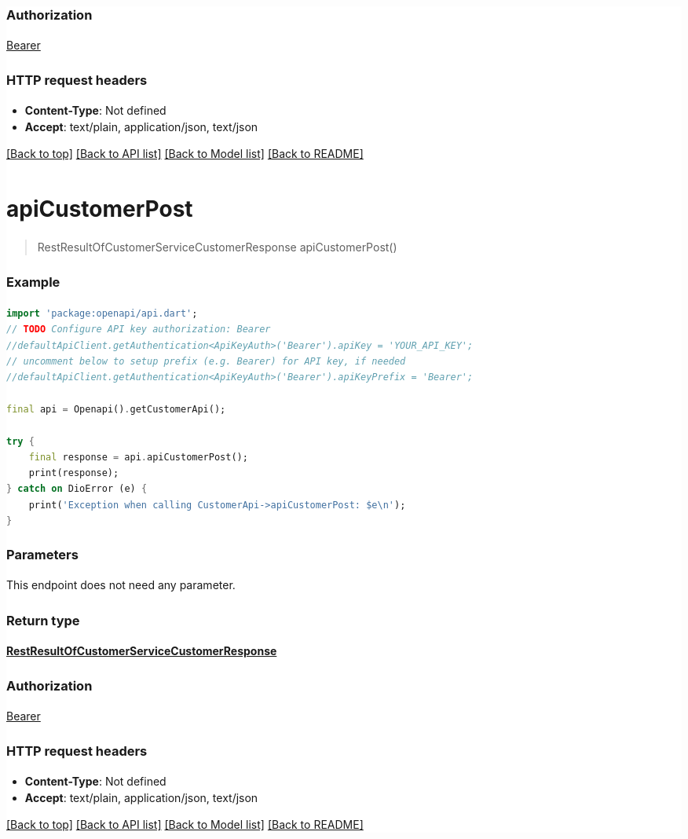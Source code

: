 ### Authorization

[Bearer](../README.md#Bearer)

### HTTP request headers

 - **Content-Type**: Not defined
 - **Accept**: text/plain, application/json, text/json

[[Back to top]](#) [[Back to API list]](../README.md#documentation-for-api-endpoints) [[Back to Model list]](../README.md#documentation-for-models) [[Back to README]](../README.md)

# **apiCustomerPost**
> RestResultOfCustomerServiceCustomerResponse apiCustomerPost()



### Example
```dart
import 'package:openapi/api.dart';
// TODO Configure API key authorization: Bearer
//defaultApiClient.getAuthentication<ApiKeyAuth>('Bearer').apiKey = 'YOUR_API_KEY';
// uncomment below to setup prefix (e.g. Bearer) for API key, if needed
//defaultApiClient.getAuthentication<ApiKeyAuth>('Bearer').apiKeyPrefix = 'Bearer';

final api = Openapi().getCustomerApi();

try {
    final response = api.apiCustomerPost();
    print(response);
} catch on DioError (e) {
    print('Exception when calling CustomerApi->apiCustomerPost: $e\n');
}
```

### Parameters
This endpoint does not need any parameter.

### Return type

[**RestResultOfCustomerServiceCustomerResponse**](RestResultOfCustomerServiceCustomerResponse.md)

### Authorization

[Bearer](../README.md#Bearer)

### HTTP request headers

 - **Content-Type**: Not defined
 - **Accept**: text/plain, application/json, text/json

[[Back to top]](#) [[Back to API list]](../README.md#documentation-for-api-endpoints) [[Back to Model list]](../README.md#documentation-for-models) [[Back to README]](../README.md)
